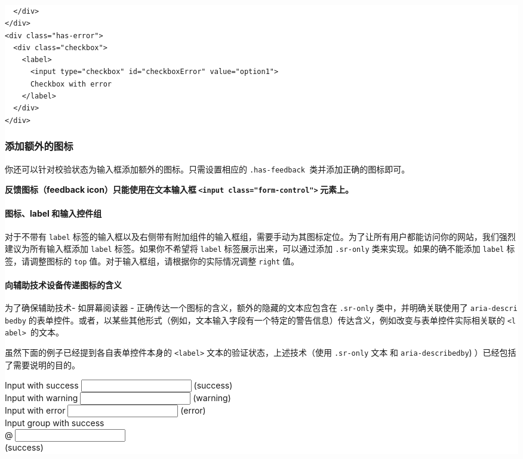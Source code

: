 ```
  </div>
</div>
<div class="has-error">
  <div class="checkbox">
    <label>
      <input type="checkbox" id="checkboxError" value="option1">
      Checkbox with error
    </label>
  </div>
</div>

```

### 添加额外的图标
你还可以针对校验状态为输入框添加额外的图标。只需设置相应的 `.has-feedback `类并添加正确的图标即可。

**反馈图标（feedback icon）只能使用在文本输入框 `<input class="form-control">` 元素上。**


#### 图标、label 和输入控件组

对于不带有 `label` 标签的输入框以及右侧带有附加组件的输入框组，需要手动为其图标定位。为了让所有用户都能访问你的网站，我们强烈建议为所有输入框添加 `label` 标签。如果你不希望将 `label` 标签展示出来，可以通过添加 `.sr-only` 类来实现。如果的确不能添加 `label` 标签，请调整图标的 `top` 值。对于输入框组，请根据你的实际情况调整 `right` 值。

#### 向辅助技术设备传递图标的含义

为了确保辅助技术- 如屏幕阅读器 - 正确传达一个图标的含义，额外的隐藏的文本应包含在 `.sr-only` 类中，并明确关联使用了 `aria-describedby` 的表单控件。或者，以某些其他形式（例如，文本输入字段有一个特定的警告信息）传达含义，例如改变与表单控件实际相关联的 `<label> `的文本。

虽然下面的例子已经提到各自表单控件本身的 `<label>` 文本的验证状态，上述技术（使用 `.sr-only` 文本 和 `aria-describedby`) ）已经包括了需要说明的目的。

<div class="form-group has-success has-feedback">
  <label class="control-label" for="inputSuccess2">Input with success</label>
  <input type="text" class="form-control" id="inputSuccess2" aria-describedby="inputSuccess2Status">
  <span class="glyphicon glyphicon-ok form-control-feedback" aria-hidden="true"></span>
  <span id="inputSuccess2Status" class="sr-only">(success)</span>
</div>
<div class="form-group has-warning has-feedback">
  <label class="control-label" for="inputWarning2">Input with warning</label>
  <input type="text" class="form-control" id="inputWarning2" aria-describedby="inputWarning2Status">
  <span class="glyphicon glyphicon-warning-sign form-control-feedback" aria-hidden="true"></span>
  <span id="inputWarning2Status" class="sr-only">(warning)</span>
</div>
<div class="form-group has-error has-feedback">
  <label class="control-label" for="inputError2">Input with error</label>
  <input type="text" class="form-control" id="inputError2" aria-describedby="inputError2Status">
  <span class="glyphicon glyphicon-remove form-control-feedback" aria-hidden="true"></span>
  <span id="inputError2Status" class="sr-only">(error)</span>
</div>
<div class="form-group has-success has-feedback">
  <label class="control-label" for="inputGroupSuccess1">Input group with success</label>
  <div class="input-group">
    <span class="input-group-addon">@</span>
    <input type="text" class="form-control" id="inputGroupSuccess1" aria-describedby="inputGroupSuccess1Status">
  </div>
  <span class="glyphicon glyphicon-ok form-control-feedback" aria-hidden="true"></span>
  <span id="inputGroupSuccess1Status" class="sr-only">(success)</span>
</div>
